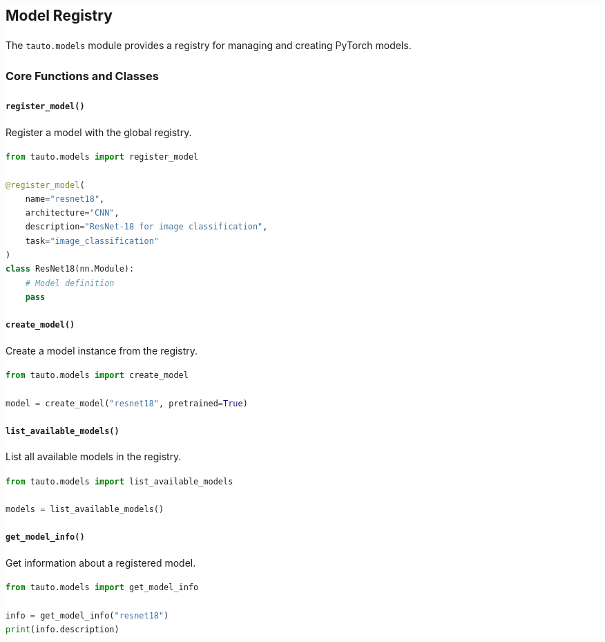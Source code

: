 
## Model Registry

The `tauto.models` module provides a registry for managing and creating PyTorch models.

### Core Functions and Classes

#### `register_model()`

Register a model with the global registry.

```python
from tauto.models import register_model

@register_model(
    name="resnet18",
    architecture="CNN",
    description="ResNet-18 for image classification",
    task="image_classification"
)
class ResNet18(nn.Module):
    # Model definition
    pass
```

#### `create_model()`

Create a model instance from the registry.

```python
from tauto.models import create_model

model = create_model("resnet18", pretrained=True)
```

#### `list_available_models()`

List all available models in the registry.

```python
from tauto.models import list_available_models

models = list_available_models()
```

#### `get_model_info()`

Get information about a registered model.

```python
from tauto.models import get_model_info

info = get_model_info("resnet18")
print(info.description)
```
